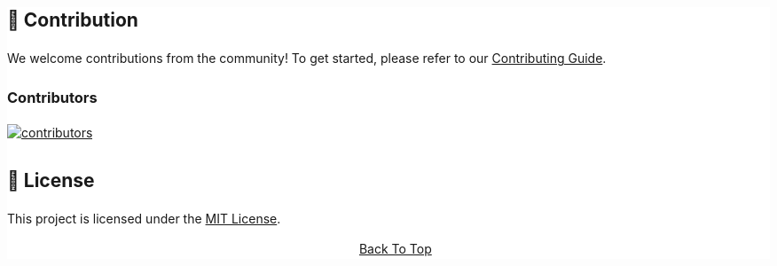 ## 🤝 Contribution

We welcome contributions from the community! To get started, please refer to our [Contributing Guide](CONTRIBUTING.md).

### Contributors

<a href="https://github.com/yamadashy/repomix/graphs/contributors">
  <img alt="contributors" src="https://contrib.rocks/image?repo=yamadashy/repomix"/>
</a>

## 📜 License

This project is licensed under the [MIT License](LICENSE).

<p align="center">
  &nbsp;&nbsp;&nbsp;
  <a href="#-repomix" target="_blank">
    Back To Top
  </a>

</p>
